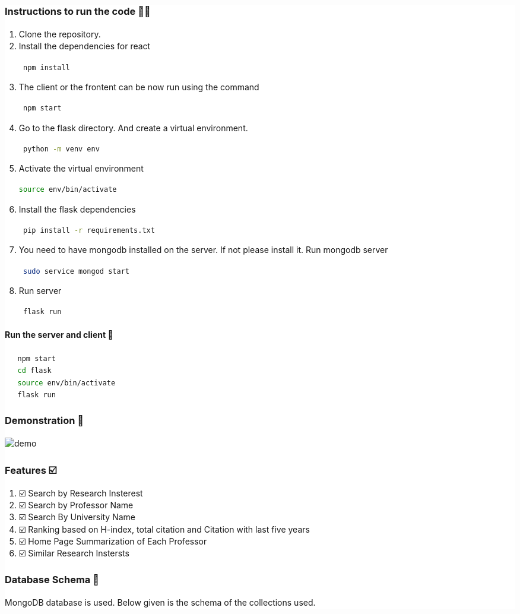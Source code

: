 ### Instructions to run the code 👨‍🏫

1. Clone the repository.
2. Install the dependencies for react
   ```bash
    npm install
   ```
3. The client or the frontent can be now run using the command
   ```bash
    npm start
   ```
4. Go to the flask directory. And create a virtual environment.
   ```bash
    python -m venv env
   ```
5. Activate the virtual environment
    ```bash
    source env/bin/activate
    ```
6. Install the flask dependencies
   ```bash
    pip install -r requirements.txt
   ```
7. You need to have mongodb installed on the server. If not please install it. Run mongodb server
   ```bash
    sudo service mongod start 
   ```
8. Run server
   ```bash
    flask run
   ```

#### Run the server and client 🏃

   ```bash
      npm start
      cd flask
      source env/bin/activate
      flask run
   ```

### Demonstration 🚿
![demo](./images/demo.gif)


### Features ☑️
1. ☑️ Search by Research Insterest
2. ☑️ Search by Professor Name
3. ☑️ Search By University Name
4. ☑️ Ranking based on H-index, total citation and Citation with last five years
5. ☑️ Home Page Summarization of Each Professor
6. ☑️ Similar Research Instersts

### Database Schema 🥁
MongoDB database is used. Below given is the schema of the collections used.